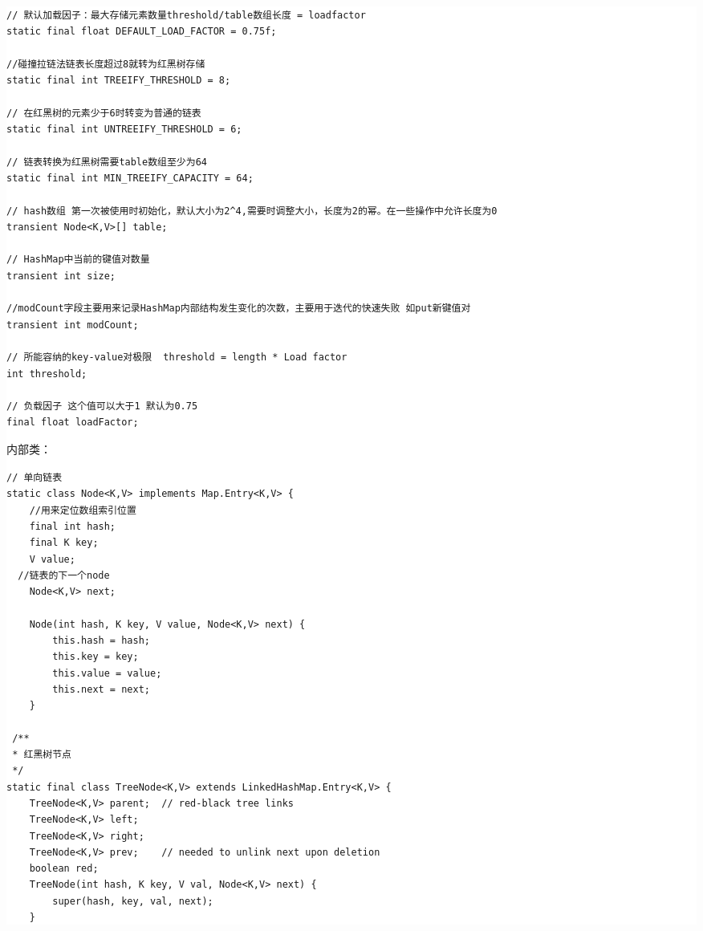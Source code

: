     // 默认加载因子：最大存储元素数量threshold/table数组长度 = loadfactor
    static final float DEFAULT_LOAD_FACTOR = 0.75f;
    
    //碰撞拉链法链表长度超过8就转为红黑树存储
    static final int TREEIFY_THRESHOLD = 8;
    
    // 在红黑树的元素少于6时转变为普通的链表
    static final int UNTREEIFY_THRESHOLD = 6;

    // 链表转换为红黑树需要table数组至少为64
    static final int MIN_TREEIFY_CAPACITY = 64;

    // hash数组 第一次被使用时初始化，默认大小为2^4,需要时调整大小，长度为2的幂。在一些操作中允许长度为0
    transient Node<K,V>[] table;
    
    // HashMap中当前的键值对数量
    transient int size; 
    
    //modCount字段主要用来记录HashMap内部结构发生变化的次数，主要用于迭代的快速失败 如put新键值对
    transient int modCount;
    
    // 所能容纳的key-value对极限  threshold = length * Load factor
    int threshold;
    
    // 负载因子 这个值可以大于1 默认为0.75
    final float loadFactor;




    
内部类：

    // 单向链表
    static class Node<K,V> implements Map.Entry<K,V> {
    	//用来定位数组索引位置
        final int hash;
        final K key;
        V value;
      //链表的下一个node
        Node<K,V> next;

        Node(int hash, K key, V value, Node<K,V> next) {
            this.hash = hash;
            this.key = key;
            this.value = value;
            this.next = next;
        }

     /**
     * 红黑树节点
     */
    static final class TreeNode<K,V> extends LinkedHashMap.Entry<K,V> {
        TreeNode<K,V> parent;  // red-black tree links
        TreeNode<K,V> left;
        TreeNode<K,V> right;
        TreeNode<K,V> prev;    // needed to unlink next upon deletion
        boolean red;
        TreeNode(int hash, K key, V val, Node<K,V> next) {
            super(hash, key, val, next);
        }
